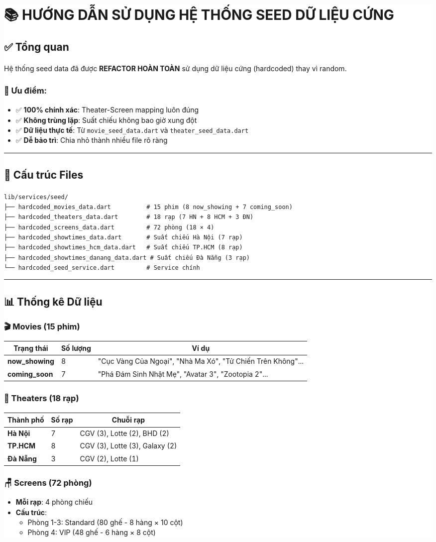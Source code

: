 # 📚 HƯỚNG DẪN SỬ DỤNG HỆ THỐNG SEED DỮ LIỆU CỨNG

## ✅ Tổng quan

Hệ thống seed data đã được **REFACTOR HOÀN TOÀN** sử dụng dữ liệu cứng (hardcoded) thay vì random.

### 🎯 Ưu điểm:
- ✅ **100% chính xác**: Theater-Screen mapping luôn đúng
- ✅ **Không trùng lặp**: Suất chiếu không bao giờ xung đột
- ✅ **Dữ liệu thực tế**: Từ `movie_seed_data.dart` và `theater_seed_data.dart`
- ✅ **Dễ bảo trì**: Chia nhỏ thành nhiều file rõ ràng

---

## 📂 Cấu trúc Files

```
lib/services/seed/
├── hardcoded_movies_data.dart          # 15 phim (8 now_showing + 7 coming_soon)
├── hardcoded_theaters_data.dart        # 18 rạp (7 HN + 8 HCM + 3 ĐN)
├── hardcoded_screens_data.dart         # 72 phòng (18 × 4)
├── hardcoded_showtimes_data.dart       # Suất chiếu Hà Nội (7 rạp)
├── hardcoded_showtimes_hcm_data.dart   # Suất chiếu TP.HCM (8 rạp)
├── hardcoded_showtimes_danang_data.dart # Suất chiếu Đà Nẵng (3 rạp)
└── hardcoded_seed_service.dart         # Service chính
```

---

## 📊 Thống kê Dữ liệu

### 🎬 Movies (15 phim)
| Trạng thái | Số lượng | Ví dụ |
|------------|----------|-------|
| **now_showing** | 8 | "Cục Vàng Của Ngoại", "Nhà Ma Xó", "Tử Chiến Trên Không"... |
| **coming_soon** | 7 | "Phá Đám Sinh Nhật Mẹ", "Avatar 3", "Zootopia 2"... |

### 🏢 Theaters (18 rạp)
| Thành phố | Số rạp | Chuỗi rạp |
|-----------|--------|-----------|
| **Hà Nội** | 7 | CGV (3), Lotte (2), BHD (2) |
| **TP.HCM** | 8 | CGV (3), Lotte (3), Galaxy (2) |
| **Đà Nẵng** | 3 | CGV (2), Lotte (1) |

### 🪑 Screens (72 phòng)
- **Mỗi rạp**: 4 phòng chiếu
- **Cấu trúc**:
  - Phòng 1-3: Standard (80 ghế - 8 hàng × 10 cột)
  - Phòng 4: VIP (48 ghế - 6 hàng × 8 cột)
